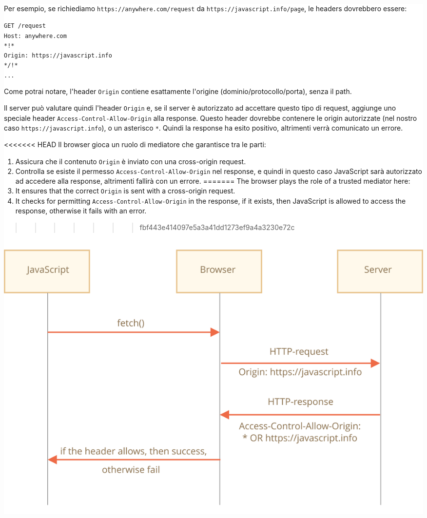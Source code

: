 Per esempio, se richiediamo `https://anywhere.com/request` da `https://javascript.info/page`, le headers dovrebbero essere:

```http
GET /request
Host: anywhere.com
*!*
Origin: https://javascript.info
*/!*
...
```

Come potrai notare, l'header `Origin` contiene esattamente l'origine (dominio/protocollo/porta), senza il path.

Il server può valutare quindi l'header `Origin` e, se il server è autorizzato ad accettare questo tipo di request, aggiunge uno speciale header  `Access-Control-Allow-Origin` alla response. Questo header dovrebbe contenere le origin autorizzate (nel nostro caso `https://javascript.info`), o un asterisco `*`. Quindi la response ha esito positivo, altrimenti verrà comunicato un errore.

<<<<<<< HEAD
Il browser gioca un ruolo di mediatore che garantisce tra le parti:
1. Assicura che il contenuto `Origin` è inviato con una cross-origin request.
2. Controlla se esiste il permesso `Access-Control-Allow-Origin` nel response, e quindi in questo caso JavaScript sarà autorizzato ad accedere alla response, altrimenti fallirà con un errore.
=======
The browser plays the role of a trusted mediator here:
1. It ensures that the correct `Origin` is sent with a cross-origin request.
2. It checks for permitting `Access-Control-Allow-Origin` in the response, if it exists, then JavaScript is allowed to access the response, otherwise it fails with an error.
>>>>>>> fbf443e414097e5a3a41dd1273ef9a4a3230e72c

![](xhr-another-domain.svg)
